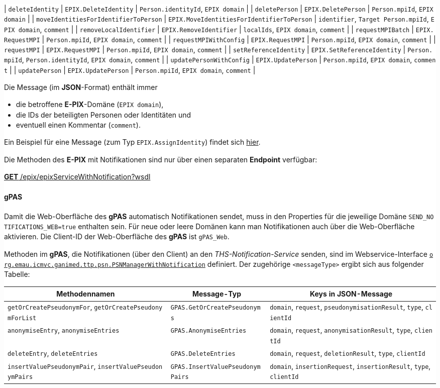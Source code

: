 | `deleteIdentity`                      | `EPIX.DeleteIdentity`                      | `Person.identityId`, `EPIX domain`                                                                                |
| `deletePerson`                        | `EPIX.DeletePerson`                        | `Person.mpiId`, `EPIX domain`                                                                                     |
| `moveIdentitiesForIdentifierToPerson` | `EPIX.MoveIdentitiesForIdentifierToPerson` | `identifier`, `Target Person.mpiId`, `EPIX domain`, `comment`                                                     |
| `removeLocalIdentifier`               | `EPIX.RemoveIdentifier`                    | `localIds`, `EPIX domain`, `comment`                                                                              |
| `requestMPIBatch`                     | `EPIX.RequestMPI`                          | `Person.mpiId`, `EPIX domain`, `comment`                                                                          |
| `requestMPIWithConfig`                | `EPIX.RequestMPI`                          | `Person.mpiId`, `EPIX domain`, `comment`                                                                          |
| `requestMPI`                          | `EPIX.RequestMPI`                          | `Person.mpiId`, `EPIX domain`, `comment`                                                                          |
| `setReferenceIdentity`                | `EPIX.SetReferenceIdentity`                | `Person.mpiId`, `Person.identityId`, `EPIX domain`, `comment`                                                     |
| `updatePersonWithConfig`              | `EPIX.UpdatePerson`                        | `Person.mpiId`, `EPIX domain`, `comment`                                                                          |
| `updatePerson`                        | `EPIX.UpdatePerson`                        | `Person.mpiId`, `EPIX domain`, `comment`                                                                          |

Die Message (im **JSON**-Format) enthält immer 
- die betroffene **E-PIX**-Domäne (`EPIX domain`), 
- die IDs der beteiligten Personen oder Identitäten und 
- eventuell einen Kommentar (`comment`). 

Ein Beispiel für eine Message (zum Typ `EPIX.AssignIdentity`) findet sich 
[hier](https://ths-greifswald.de/wp-content/uploads/tools/notification/epix-example-notification-message.json).

Die Methoden des **E-PIX** mit Notifikationen sind nur über einen separaten **Endpoint** verfügbar:

[**GET** /epix/epixServiceWithNotification?wsdl](http://localhost:8080/epix/epixServiceWithNotification?wsdl)

#### gPAS

Damit die Web-Oberfläche des **gPAS** automatisch Notifikationen sendet, muss in den Properties für die jeweilige Domäne
`SEND_NOTIFICATIONS_WEB=true` enthalten sein. Für neue oder leere Domänen kann man Notifikationen auch über die Web-Oberfläche aktivieren.
Die Client-ID der Web-Oberfläche des **gPAS** ist `gPAS_Web`.

Methoden im **gPAS**, die Notifikationen (über den Client) an den *THS-Notification-Service* senden, sind im Webservice-Interface 
[`org.emau.icmvc.ganimed.ttp.psn.PSNManagerWithNotification`](https://www.ths-greifswald.de/wp-content/uploads/tools/gpas/doc/2023-2-0/org/emau/icmvc/ganimed/ttp/psn/PSNManagerWithNotification.html)
definiert. Der zugehörige `<messageType>` ergibt sich aus folgender Tabelle:

| Methodennamen                                            | Message-Typ                      | Keys in JSON-Message                                                |
|----------------------------------------------------------|----------------------------------|---------------------------------------------------------------------|
| `getOrCreatePseudonymFor`, `getOrCreatePseudonymForList` | `GPAS.GetOrCreatePseudonyms`     | `domain`, `request`, `pseudonymisationResult`, `type`, `clientId`   |
| `anonymiseEntry`, `anonymiseEntries`                     | `GPAS.AnonymiseEntries`          | `domain`, `request`, `anonymisationResult`, `type`, `clientId`      |
| `deleteEntry`, `deleteEntries`                           | `GPAS.DeleteEntries`             | `domain`, `request`, `deletionResult`, `type`, `clientId`           |
| `insertValuePseudonymPair`, `insertValuePseudonymPairs`  | `GPAS.InsertValuePseudonymPairs` | `domain`, `insertionRequest`, `insertionResult`, `type`, `clientId` |
